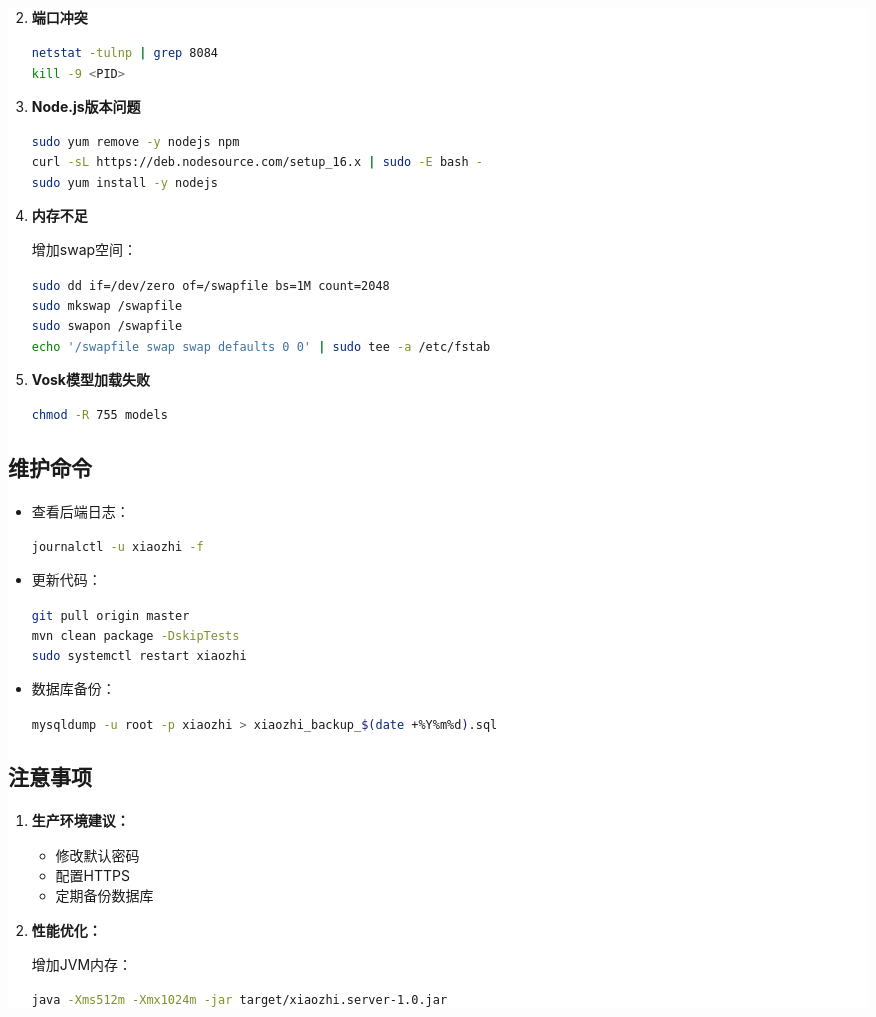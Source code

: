 2. **端口冲突**

   ```bash
   netstat -tulnp | grep 8084
   kill -9 <PID>
   ```

3. **Node.js版本问题**

   ```bash
   sudo yum remove -y nodejs npm
   curl -sL https://deb.nodesource.com/setup_16.x | sudo -E bash -
   sudo yum install -y nodejs
   ```

4. **内存不足**

   增加swap空间：

   ```bash
   sudo dd if=/dev/zero of=/swapfile bs=1M count=2048
   sudo mkswap /swapfile
   sudo swapon /swapfile
   echo '/swapfile swap swap defaults 0 0' | sudo tee -a /etc/fstab
   ```

5. **Vosk模型加载失败**

   ```bash
   chmod -R 755 models
   ```

## 维护命令

- 查看后端日志：

  ```bash
  journalctl -u xiaozhi -f
  ```

- 更新代码：

  ```bash
  git pull origin master
  mvn clean package -DskipTests
  sudo systemctl restart xiaozhi
  ```

- 数据库备份：

  ```bash
  mysqldump -u root -p xiaozhi > xiaozhi_backup_$(date +%Y%m%d).sql
  ```

## 注意事项

1. **生产环境建议：**
   - 修改默认密码
   - 配置HTTPS
   - 定期备份数据库

2. **性能优化：**

   增加JVM内存：

   ```bash
   java -Xms512m -Xmx1024m -jar target/xiaozhi.server-1.0.jar
   ```
